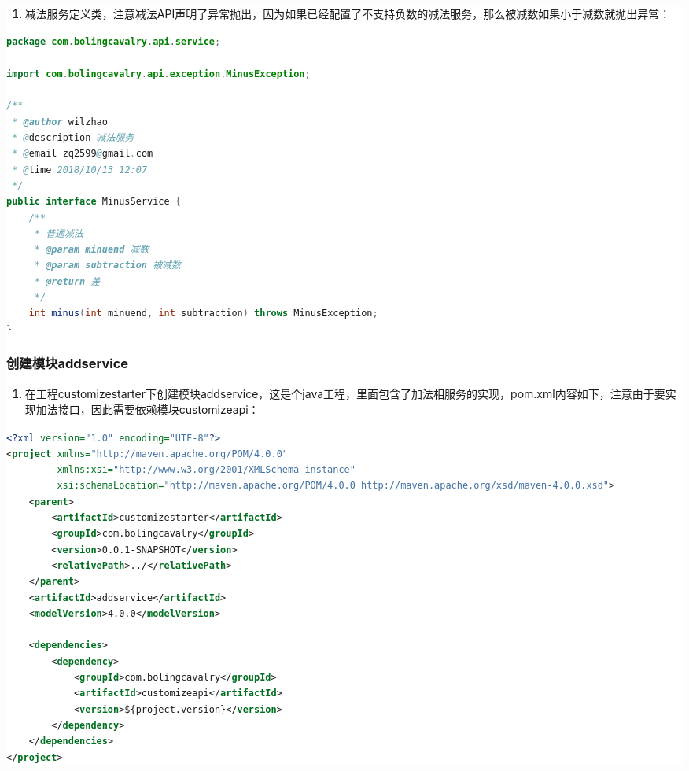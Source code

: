 1. 减法服务定义类，注意减法API声明了异常抛出，因为如果已经配置了不支持负数的减法服务，那么被减数如果小于减数就抛出异常：

```java
package com.bolingcavalry.api.service;

import com.bolingcavalry.api.exception.MinusException;

/**
 * @author wilzhao
 * @description 减法服务
 * @email zq2599@gmail.com
 * @time 2018/10/13 12:07
 */
public interface MinusService {
    /**
     * 普通减法
     * @param minuend 减数
     * @param subtraction 被减数
     * @return 差
     */
    int minus(int minuend, int subtraction) throws MinusException;
}
```

### 创建模块addservice

1. 在工程customizestarter下创建模块addservice，这是个java工程，里面包含了加法相服务的实现，pom.xml内容如下，注意由于要实现加法接口，因此需要依赖模块customizeapi：

```xml
<?xml version="1.0" encoding="UTF-8"?>
<project xmlns="http://maven.apache.org/POM/4.0.0"
         xmlns:xsi="http://www.w3.org/2001/XMLSchema-instance"
         xsi:schemaLocation="http://maven.apache.org/POM/4.0.0 http://maven.apache.org/xsd/maven-4.0.0.xsd">
    <parent>
        <artifactId>customizestarter</artifactId>
        <groupId>com.bolingcavalry</groupId>
        <version>0.0.1-SNAPSHOT</version>
        <relativePath>../</relativePath>
    </parent>
    <artifactId>addservice</artifactId>
    <modelVersion>4.0.0</modelVersion>

    <dependencies>
        <dependency>
            <groupId>com.bolingcavalry</groupId>
            <artifactId>customizeapi</artifactId>
            <version>${project.version}</version>
        </dependency>
    </dependencies>
</project>
```
